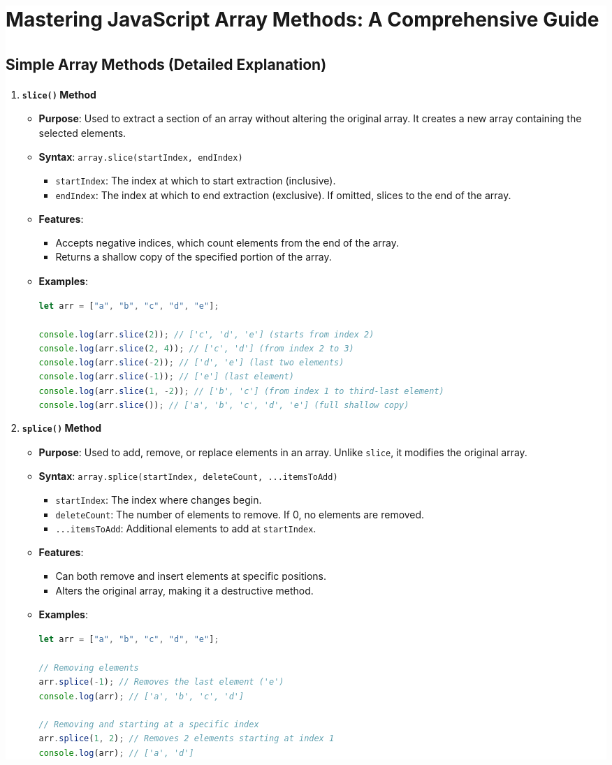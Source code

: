 # Mastering JavaScript Array Methods: A Comprehensive Guide

## **Simple Array Methods (Detailed Explanation)**

1. **`slice()` Method**

   - **Purpose**: Used to extract a section of an array without altering the original array. It creates a new array containing the selected elements.
   - **Syntax**: `array.slice(startIndex, endIndex)`
     - `startIndex`: The index at which to start extraction (inclusive).
     - `endIndex`: The index at which to end extraction (exclusive). If omitted, slices to the end of the array.
   - **Features**:
     - Accepts negative indices, which count elements from the end of the array.
     - Returns a shallow copy of the specified portion of the array.
   - **Examples**:

     ```javascript
     let arr = ["a", "b", "c", "d", "e"];

     console.log(arr.slice(2)); // ['c', 'd', 'e'] (starts from index 2)
     console.log(arr.slice(2, 4)); // ['c', 'd'] (from index 2 to 3)
     console.log(arr.slice(-2)); // ['d', 'e'] (last two elements)
     console.log(arr.slice(-1)); // ['e'] (last element)
     console.log(arr.slice(1, -2)); // ['b', 'c'] (from index 1 to third-last element)
     console.log(arr.slice()); // ['a', 'b', 'c', 'd', 'e'] (full shallow copy)
     ```

2. **`splice()` Method**

   - **Purpose**: Used to add, remove, or replace elements in an array. Unlike `slice`, it modifies the original array.
   - **Syntax**: `array.splice(startIndex, deleteCount, ...itemsToAdd)`
     - `startIndex`: The index where changes begin.
     - `deleteCount`: The number of elements to remove. If 0, no elements are removed.
     - `...itemsToAdd`: Additional elements to add at `startIndex`.
   - **Features**:
     - Can both remove and insert elements at specific positions.
     - Alters the original array, making it a destructive method.
   - **Examples**:

     ```javascript
     let arr = ["a", "b", "c", "d", "e"];

     // Removing elements
     arr.splice(-1); // Removes the last element ('e')
     console.log(arr); // ['a', 'b', 'c', 'd']

     // Removing and starting at a specific index
     arr.splice(1, 2); // Removes 2 elements starting at index 1
     console.log(arr); // ['a', 'd']
     ```

